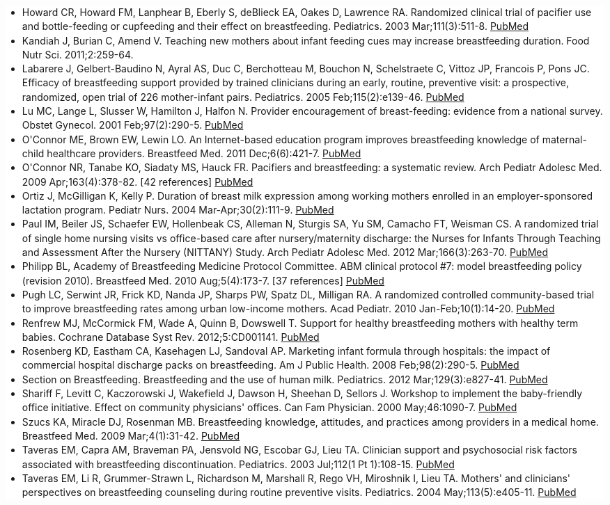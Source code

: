- Howard CR, Howard FM, Lanphear B, Eberly S, deBlieck EA, Oakes D, Lawrence RA. Randomized clinical trial of pacifier use and bottle-feeding or cupfeeding and their effect on breastfeeding. Pediatrics. 2003 Mar;111(3):511-8. [ PubMed ](http://www.ncbi.nlm.nih.gov/entrez/query.fcgi?cmd=Retrieve&db=pubmed&dopt=Abstract&list_uids=12612229)
- Kandiah J, Burian C, Amend V. Teaching new mothers about infant feeding cues may increase breastfeeding duration. Food Nutr Sci. 2011;2:259-64.
- Labarere J, Gelbert-Baudino N, Ayral AS, Duc C, Berchotteau M, Bouchon N, Schelstraete C, Vittoz JP, Francois P, Pons JC. Efficacy of breastfeeding support provided by trained clinicians during an early, routine, preventive visit: a prospective, randomized, open trial of 226 mother-infant pairs. Pediatrics. 2005 Feb;115(2):e139-46. [ PubMed ](http://www.ncbi.nlm.nih.gov/entrez/query.fcgi?cmd=Retrieve&db=pubmed&dopt=Abstract&list_uids=15687421)
- Lu MC, Lange L, Slusser W, Hamilton J, Halfon N. Provider encouragement of breast-feeding: evidence from a national survey. Obstet Gynecol. 2001 Feb;97(2):290-5. [ PubMed ](http://www.ncbi.nlm.nih.gov/entrez/query.fcgi?cmd=Retrieve&db=pubmed&dopt=Abstract&list_uids=11165597)
- O'Connor ME, Brown EW, Lewin LO. An Internet-based education program improves breastfeeding knowledge of maternal-child healthcare providers. Breastfeed Med. 2011 Dec;6(6):421-7. [ PubMed ](http://www.ncbi.nlm.nih.gov/entrez/query.fcgi?cmd=Retrieve&db=pubmed&dopt=Abstract&list_uids=21029021)
- O'Connor NR, Tanabe KO, Siadaty MS, Hauck FR. Pacifiers and breastfeeding: a systematic review. Arch Pediatr Adolesc Med. 2009 Apr;163(4):378-82. [42 references] [ PubMed ](http://www.ncbi.nlm.nih.gov/entrez/query.fcgi?cmd=Retrieve&db=pubmed&dopt=Abstract&list_uids=19349568)
- Ortiz J, McGilligan K, Kelly P. Duration of breast milk expression among working mothers enrolled in an employer-sponsored lactation program. Pediatr Nurs. 2004 Mar-Apr;30(2):111-9. [ PubMed ](http://www.ncbi.nlm.nih.gov/entrez/query.fcgi?cmd=Retrieve&db=pubmed&dopt=Abstract&list_uids=15185732)
- Paul IM, Beiler JS, Schaefer EW, Hollenbeak CS, Alleman N, Sturgis SA, Yu SM, Camacho FT, Weisman CS. A randomized trial of single home nursing visits vs office-based care after nursery/maternity discharge: the Nurses for Infants Through Teaching and Assessment After the Nursery (NITTANY) Study. Arch Pediatr Adolesc Med. 2012 Mar;166(3):263-70. [ PubMed ](http://www.ncbi.nlm.nih.gov/entrez/query.fcgi?cmd=Retrieve&db=pubmed&dopt=Abstract&list_uids=22064874)
- Philipp BL, Academy of Breastfeeding Medicine Protocol Committee. ABM clinical protocol #7: model breastfeeding policy (revision 2010). Breastfeed Med. 2010 Aug;5(4):173-7. [37 references] [ PubMed ](http://www.ncbi.nlm.nih.gov/entrez/query.fcgi?cmd=Retrieve&db=pubmed&dopt=Abstract&list_uids=20590476)
- Pugh LC, Serwint JR, Frick KD, Nanda JP, Sharps PW, Spatz DL, Milligan RA. A randomized controlled community-based trial to improve breastfeeding rates among urban low-income mothers. Acad Pediatr. 2010 Jan-Feb;10(1):14-20. [ PubMed ](http://www.ncbi.nlm.nih.gov/entrez/query.fcgi?cmd=Retrieve&db=pubmed&dopt=Abstract&list_uids=19854119)
- Renfrew MJ, McCormick FM, Wade A, Quinn B, Dowswell T. Support for healthy breastfeeding mothers with healthy term babies. Cochrane Database Syst Rev. 2012;5:CD001141. [ PubMed ](http://www.ncbi.nlm.nih.gov/entrez/query.fcgi?cmd=Retrieve&db=pubmed&dopt=Abstract&list_uids=22592675)
- Rosenberg KD, Eastham CA, Kasehagen LJ, Sandoval AP. Marketing infant formula through hospitals: the impact of commercial hospital discharge packs on breastfeeding. Am J Public Health. 2008 Feb;98(2):290-5. [ PubMed ](http://www.ncbi.nlm.nih.gov/entrez/query.fcgi?cmd=Retrieve&db=pubmed&dopt=Abstract&list_uids=18172152)
- Section on Breastfeeding. Breastfeeding and the use of human milk. Pediatrics. 2012 Mar;129(3):e827-41. [ PubMed ](http://www.ncbi.nlm.nih.gov/entrez/query.fcgi?cmd=Retrieve&db=pubmed&dopt=Abstract&list_uids=22371471)
- Shariff F, Levitt C, Kaczorowski J, Wakefield J, Dawson H, Sheehan D, Sellors J. Workshop to implement the baby-friendly office initiative. Effect on community physicians' offices. Can Fam Physician. 2000 May;46:1090-7. [ PubMed ](http://www.ncbi.nlm.nih.gov/entrez/query.fcgi?cmd=Retrieve&db=pubmed&dopt=Abstract&list_uids=10845135)
- Szucs KA, Miracle DJ, Rosenman MB. Breastfeeding knowledge, attitudes, and practices among providers in a medical home. Breastfeed Med. 2009 Mar;4(1):31-42. [ PubMed ](http://www.ncbi.nlm.nih.gov/entrez/query.fcgi?cmd=Retrieve&db=pubmed&dopt=Abstract&list_uids=19196036)
- Taveras EM, Capra AM, Braveman PA, Jensvold NG, Escobar GJ, Lieu TA. Clinician support and psychosocial risk factors associated with breastfeeding discontinuation. Pediatrics. 2003 Jul;112(1 Pt 1):108-15. [ PubMed ](http://www.ncbi.nlm.nih.gov/entrez/query.fcgi?cmd=Retrieve&db=pubmed&dopt=Abstract&list_uids=12837875)
- Taveras EM, Li R, Grummer-Strawn L, Richardson M, Marshall R, Rego VH, Miroshnik I, Lieu TA. Mothers' and clinicians' perspectives on breastfeeding counseling during routine preventive visits. Pediatrics. 2004 May;113(5):e405-11. [ PubMed ](http://www.ncbi.nlm.nih.gov/entrez/query.fcgi?cmd=Retrieve&db=pubmed&dopt=Abstract&list_uids=15121981)